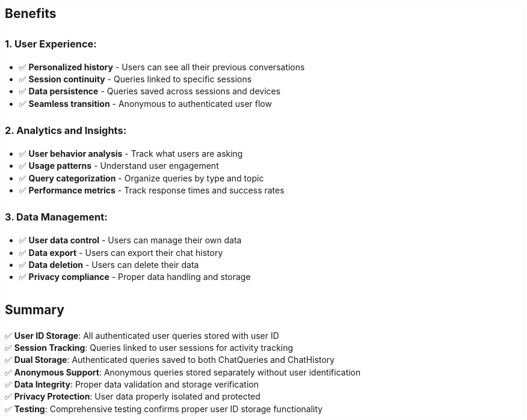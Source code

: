 ## Benefits

### **1. User Experience:**
- ✅ **Personalized history** - Users can see all their previous conversations
- ✅ **Session continuity** - Queries linked to specific sessions
- ✅ **Data persistence** - Queries saved across sessions and devices
- ✅ **Seamless transition** - Anonymous to authenticated user flow

### **2. Analytics and Insights:**
- ✅ **User behavior analysis** - Track what users are asking
- ✅ **Usage patterns** - Understand user engagement
- ✅ **Query categorization** - Organize queries by type and topic
- ✅ **Performance metrics** - Track response times and success rates

### **3. Data Management:**
- ✅ **User data control** - Users can manage their own data
- ✅ **Data export** - Users can export their chat history
- ✅ **Data deletion** - Users can delete their data
- ✅ **Privacy compliance** - Proper data handling and storage

## Summary

✅ **User ID Storage**: All authenticated user queries stored with user ID  
✅ **Session Tracking**: Queries linked to user sessions for activity tracking  
✅ **Dual Storage**: Authenticated queries saved to both ChatQueries and ChatHistory  
✅ **Anonymous Support**: Anonymous queries stored separately without user identification  
✅ **Data Integrity**: Proper data validation and storage verification  
✅ **Privacy Protection**: User data properly isolated and protected  
✅ **Testing**: Comprehensive testing confirms proper user ID storage functionality

